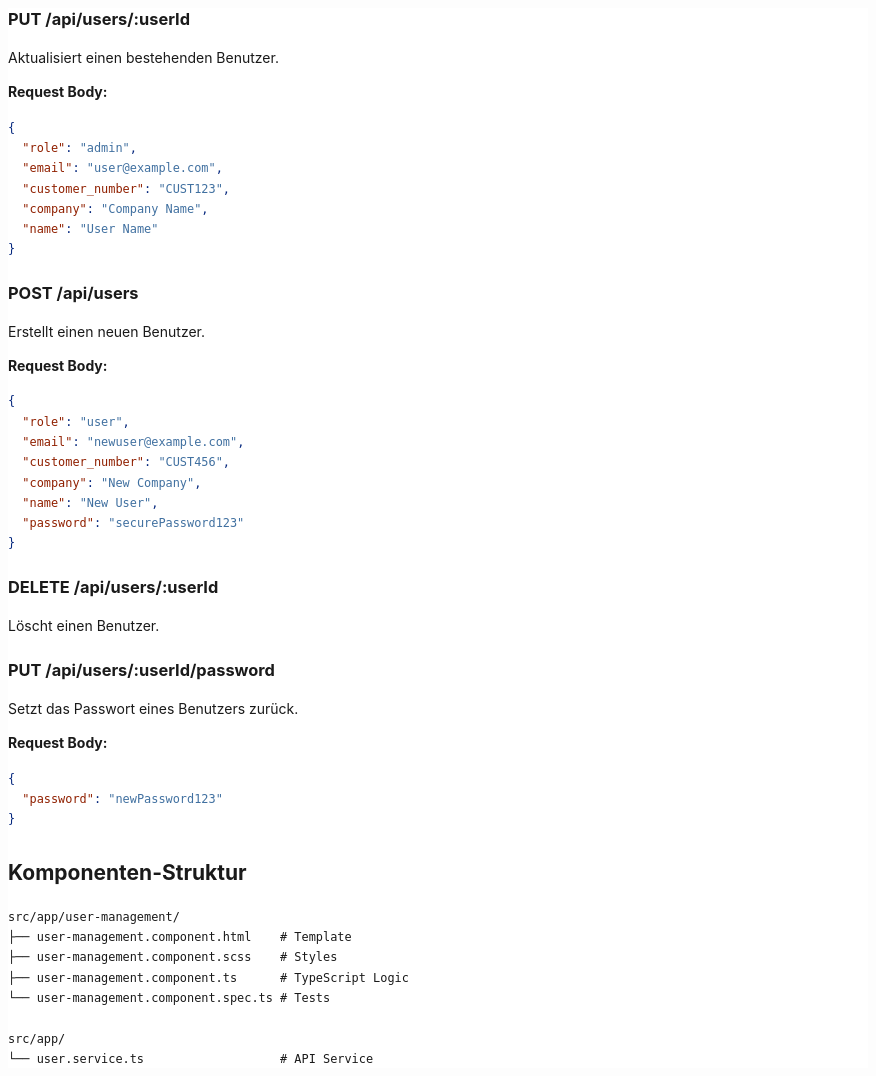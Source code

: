 ### PUT /api/users/:userId
Aktualisiert einen bestehenden Benutzer.

**Request Body:**
```json
{
  "role": "admin",
  "email": "user@example.com",
  "customer_number": "CUST123",
  "company": "Company Name",
  "name": "User Name"
}
```

### POST /api/users
Erstellt einen neuen Benutzer.

**Request Body:**
```json
{
  "role": "user",
  "email": "newuser@example.com",
  "customer_number": "CUST456",
  "company": "New Company",
  "name": "New User",
  "password": "securePassword123"
}
```

### DELETE /api/users/:userId
Löscht einen Benutzer.

### PUT /api/users/:userId/password
Setzt das Passwort eines Benutzers zurück.

**Request Body:**
```json
{
  "password": "newPassword123"
}
```

## Komponenten-Struktur

```
src/app/user-management/
├── user-management.component.html    # Template
├── user-management.component.scss    # Styles
├── user-management.component.ts      # TypeScript Logic
└── user-management.component.spec.ts # Tests

src/app/
└── user.service.ts                   # API Service
```

